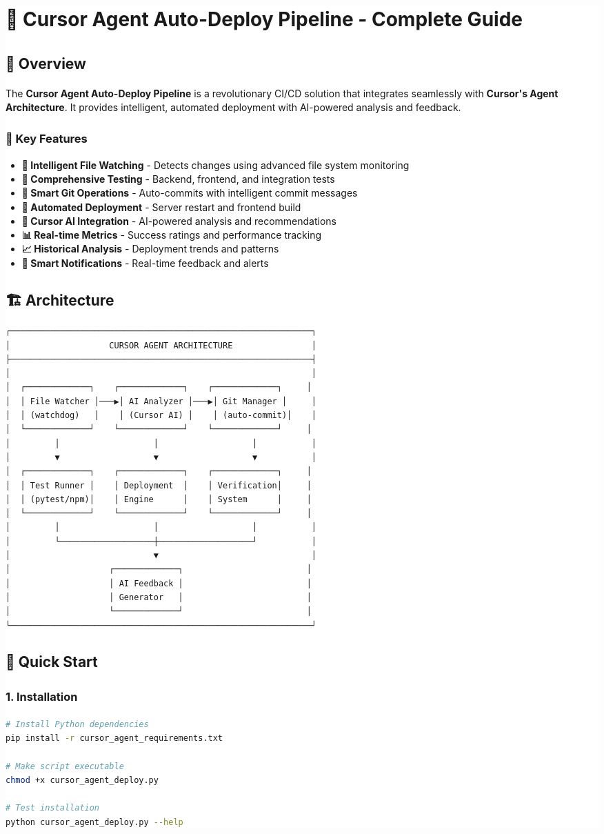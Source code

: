# 🤖 Cursor Agent Auto-Deploy Pipeline - Complete Guide

## 🎯 Overview

The **Cursor Agent Auto-Deploy Pipeline** is a revolutionary CI/CD solution that integrates seamlessly with **Cursor's Agent Architecture**. It provides intelligent, automated deployment with AI-powered analysis and feedback.

### 🌟 Key Features

- **🔄 Intelligent File Watching** - Detects changes using advanced file system monitoring
- **🧪 Comprehensive Testing** - Backend, frontend, and integration tests
- **💾 Smart Git Operations** - Auto-commits with intelligent commit messages
- **🚀 Automated Deployment** - Server restart and frontend build
- **🤖 Cursor AI Integration** - AI-powered analysis and recommendations
- **📊 Real-time Metrics** - Success ratings and performance tracking
- **📈 Historical Analysis** - Deployment trends and patterns
- **🔔 Smart Notifications** - Real-time feedback and alerts

## 🏗️ Architecture

```
┌─────────────────────────────────────────────────────────────┐
│                    CURSOR AGENT ARCHITECTURE                │
├─────────────────────────────────────────────────────────────┤
│                                                             │
│  ┌─────────────┐    ┌─────────────┐    ┌─────────────┐     │
│  │ File Watcher │───▶│ AI Analyzer │───▶│ Git Manager │     │
│  │ (watchdog)   │    │ (Cursor AI) │    │ (auto-commit)│    │
│  └─────────────┘    └─────────────┘    └─────────────┘     │
│         │                   │                   │           │
│         ▼                   ▼                   ▼           │
│  ┌─────────────┐    ┌─────────────┐    ┌─────────────┐     │
│  │ Test Runner │    │ Deployment  │    │ Verification│     │
│  │ (pytest/npm)│    │ Engine      │    │ System      │     │
│  └─────────────┘    └─────────────┘    └─────────────┘     │
│         │                   │                   │           │
│         └───────────────────┼───────────────────┘           │
│                             ▼                               │
│                    ┌─────────────┐                         │
│                    │ AI Feedback │                         │
│                    │ Generator   │                         │
│                    └─────────────┘                         │
└─────────────────────────────────────────────────────────────┘
```

## 🚀 Quick Start

### 1. Installation
```bash
# Install Python dependencies
pip install -r cursor_agent_requirements.txt

# Make script executable
chmod +x cursor_agent_deploy.py

# Test installation
python cursor_agent_deploy.py --help
```
